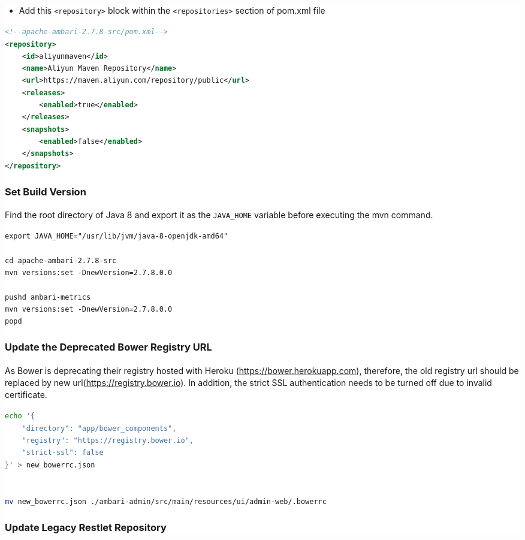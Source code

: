- Add this `<repository>` block within the `<repositories>` section of pom.xml file

```xml
<!--apache-ambari-2.7.8-src/pom.xml-->
<repository>
    <id>aliyunmaven</id>
    <name>Aliyun Maven Repository</name>
    <url>https://maven.aliyun.com/repository/public</url>
    <releases>
        <enabled>true</enabled>
    </releases>
    <snapshots>
        <enabled>false</enabled>
    </snapshots>
</repository>
```

### Set Build Version

Find the root directory of Java 8 and export it as the `JAVA_HOME` variable before executing the mvn command.

```shell
export JAVA_HOME="/usr/lib/jvm/java-8-openjdk-amd64"

cd apache-ambari-2.7.8-src
mvn versions:set -DnewVersion=2.7.8.0.0
 
pushd ambari-metrics
mvn versions:set -DnewVersion=2.7.8.0.0
popd
```

### Update the Deprecated Bower Registry URL

As Bower is deprecating their registry hosted with Heroku (https://bower.herokuapp.com), therefore, the old registry url
should be replaced by new url(https://registry.bower.io). In addition, the strict SSL authentication needs to be turned
off due to invalid certificate.

```bash
echo '{
    "directory": "app/bower_components",
    "registry": "https://registry.bower.io",
    "strict-ssl": false
}' > new_bowerrc.json


mv new_bowerrc.json ./ambari-admin/src/main/resources/ui/admin-web/.bowerrc
```

### Update Legacy Restlet Repository
